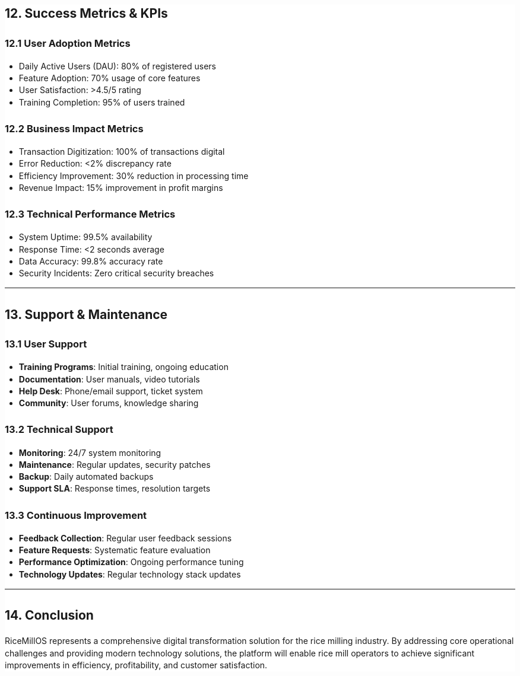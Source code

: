 
## 12. Success Metrics & KPIs

### 12.1 User Adoption Metrics
- Daily Active Users (DAU): 80% of registered users
- Feature Adoption: 70% usage of core features
- User Satisfaction: >4.5/5 rating
- Training Completion: 95% of users trained

### 12.2 Business Impact Metrics
- Transaction Digitization: 100% of transactions digital
- Error Reduction: <2% discrepancy rate
- Efficiency Improvement: 30% reduction in processing time
- Revenue Impact: 15% improvement in profit margins

### 12.3 Technical Performance Metrics
- System Uptime: 99.5% availability
- Response Time: <2 seconds average
- Data Accuracy: 99.8% accuracy rate
- Security Incidents: Zero critical security breaches

---

## 13. Support & Maintenance

### 13.1 User Support
- **Training Programs**: Initial training, ongoing education
- **Documentation**: User manuals, video tutorials
- **Help Desk**: Phone/email support, ticket system
- **Community**: User forums, knowledge sharing

### 13.2 Technical Support
- **Monitoring**: 24/7 system monitoring
- **Maintenance**: Regular updates, security patches
- **Backup**: Daily automated backups
- **Support SLA**: Response times, resolution targets

### 13.3 Continuous Improvement
- **Feedback Collection**: Regular user feedback sessions
- **Feature Requests**: Systematic feature evaluation
- **Performance Optimization**: Ongoing performance tuning
- **Technology Updates**: Regular technology stack updates

---

## 14. Conclusion

RiceMillOS represents a comprehensive digital transformation solution for the rice milling industry. By addressing core operational challenges and providing modern technology solutions, the platform will enable rice mill operators to achieve significant improvements in efficiency, profitability, and customer satisfaction.
